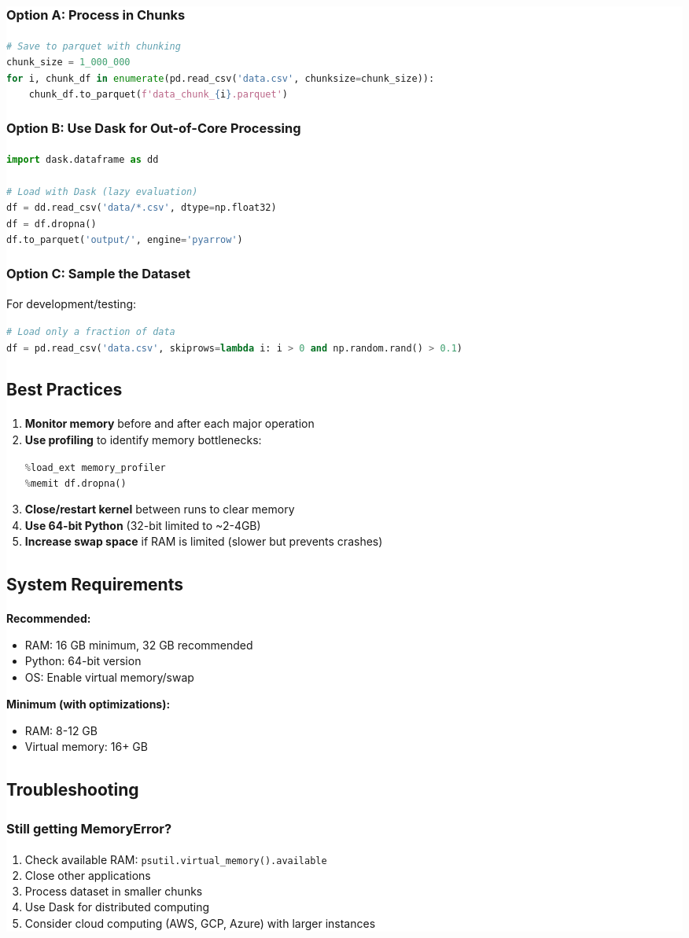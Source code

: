 ### Option A: Process in Chunks
```python
# Save to parquet with chunking
chunk_size = 1_000_000
for i, chunk_df in enumerate(pd.read_csv('data.csv', chunksize=chunk_size)):
    chunk_df.to_parquet(f'data_chunk_{i}.parquet')
```

### Option B: Use Dask for Out-of-Core Processing
```python
import dask.dataframe as dd

# Load with Dask (lazy evaluation)
df = dd.read_csv('data/*.csv', dtype=np.float32)
df = df.dropna()
df.to_parquet('output/', engine='pyarrow')
```

### Option C: Sample the Dataset
For development/testing:
```python
# Load only a fraction of data
df = pd.read_csv('data.csv', skiprows=lambda i: i > 0 and np.random.rand() > 0.1)
```

## Best Practices

1. **Monitor memory** before and after each major operation
2. **Use profiling** to identify memory bottlenecks:
   ```python
   %load_ext memory_profiler
   %memit df.dropna()
   ```
3. **Close/restart kernel** between runs to clear memory
4. **Use 64-bit Python** (32-bit limited to ~2-4GB)
5. **Increase swap space** if RAM is limited (slower but prevents crashes)

## System Requirements

**Recommended:**
- RAM: 16 GB minimum, 32 GB recommended
- Python: 64-bit version
- OS: Enable virtual memory/swap

**Minimum (with optimizations):**
- RAM: 8-12 GB
- Virtual memory: 16+ GB

## Troubleshooting

### Still getting MemoryError?
1. Check available RAM: `psutil.virtual_memory().available`
2. Close other applications
3. Process dataset in smaller chunks
4. Use Dask for distributed computing
5. Consider cloud computing (AWS, GCP, Azure) with larger instances
